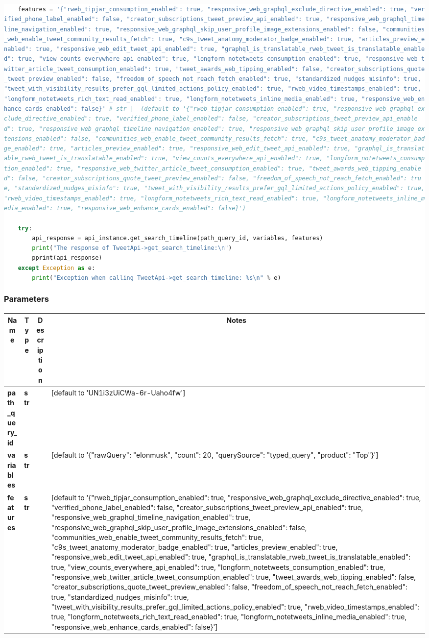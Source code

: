 ```python
    features = '{"rweb_tipjar_consumption_enabled": true, "responsive_web_graphql_exclude_directive_enabled": true, "verified_phone_label_enabled": false, "creator_subscriptions_tweet_preview_api_enabled": true, "responsive_web_graphql_timeline_navigation_enabled": true, "responsive_web_graphql_skip_user_profile_image_extensions_enabled": false, "communities_web_enable_tweet_community_results_fetch": true, "c9s_tweet_anatomy_moderator_badge_enabled": true, "articles_preview_enabled": true, "responsive_web_edit_tweet_api_enabled": true, "graphql_is_translatable_rweb_tweet_is_translatable_enabled": true, "view_counts_everywhere_api_enabled": true, "longform_notetweets_consumption_enabled": true, "responsive_web_twitter_article_tweet_consumption_enabled": true, "tweet_awards_web_tipping_enabled": false, "creator_subscriptions_quote_tweet_preview_enabled": false, "freedom_of_speech_not_reach_fetch_enabled": true, "standardized_nudges_misinfo": true, "tweet_with_visibility_results_prefer_gql_limited_actions_policy_enabled": true, "rweb_video_timestamps_enabled": true, "longform_notetweets_rich_text_read_enabled": true, "longform_notetweets_inline_media_enabled": true, "responsive_web_enhance_cards_enabled": false}' # str |  (default to '{"rweb_tipjar_consumption_enabled": true, "responsive_web_graphql_exclude_directive_enabled": true, "verified_phone_label_enabled": false, "creator_subscriptions_tweet_preview_api_enabled": true, "responsive_web_graphql_timeline_navigation_enabled": true, "responsive_web_graphql_skip_user_profile_image_extensions_enabled": false, "communities_web_enable_tweet_community_results_fetch": true, "c9s_tweet_anatomy_moderator_badge_enabled": true, "articles_preview_enabled": true, "responsive_web_edit_tweet_api_enabled": true, "graphql_is_translatable_rweb_tweet_is_translatable_enabled": true, "view_counts_everywhere_api_enabled": true, "longform_notetweets_consumption_enabled": true, "responsive_web_twitter_article_tweet_consumption_enabled": true, "tweet_awards_web_tipping_enabled": false, "creator_subscriptions_quote_tweet_preview_enabled": false, "freedom_of_speech_not_reach_fetch_enabled": true, "standardized_nudges_misinfo": true, "tweet_with_visibility_results_prefer_gql_limited_actions_policy_enabled": true, "rweb_video_timestamps_enabled": true, "longform_notetweets_rich_text_read_enabled": true, "longform_notetweets_inline_media_enabled": true, "responsive_web_enhance_cards_enabled": false}')

    try:
        api_response = api_instance.get_search_timeline(path_query_id, variables, features)
        print("The response of TweetApi->get_search_timeline:\n")
        pprint(api_response)
    except Exception as e:
        print("Exception when calling TweetApi->get_search_timeline: %s\n" % e)
```



### Parameters


Name | Type | Description  | Notes
------------- | ------------- | ------------- | -------------
 **path_query_id** | **str**|  | [default to &#39;UN1i3zUiCWa-6r-Uaho4fw&#39;]
 **variables** | **str**|  | [default to &#39;{&quot;rawQuery&quot;: &quot;elonmusk&quot;, &quot;count&quot;: 20, &quot;querySource&quot;: &quot;typed_query&quot;, &quot;product&quot;: &quot;Top&quot;}&#39;]
 **features** | **str**|  | [default to &#39;{&quot;rweb_tipjar_consumption_enabled&quot;: true, &quot;responsive_web_graphql_exclude_directive_enabled&quot;: true, &quot;verified_phone_label_enabled&quot;: false, &quot;creator_subscriptions_tweet_preview_api_enabled&quot;: true, &quot;responsive_web_graphql_timeline_navigation_enabled&quot;: true, &quot;responsive_web_graphql_skip_user_profile_image_extensions_enabled&quot;: false, &quot;communities_web_enable_tweet_community_results_fetch&quot;: true, &quot;c9s_tweet_anatomy_moderator_badge_enabled&quot;: true, &quot;articles_preview_enabled&quot;: true, &quot;responsive_web_edit_tweet_api_enabled&quot;: true, &quot;graphql_is_translatable_rweb_tweet_is_translatable_enabled&quot;: true, &quot;view_counts_everywhere_api_enabled&quot;: true, &quot;longform_notetweets_consumption_enabled&quot;: true, &quot;responsive_web_twitter_article_tweet_consumption_enabled&quot;: true, &quot;tweet_awards_web_tipping_enabled&quot;: false, &quot;creator_subscriptions_quote_tweet_preview_enabled&quot;: false, &quot;freedom_of_speech_not_reach_fetch_enabled&quot;: true, &quot;standardized_nudges_misinfo&quot;: true, &quot;tweet_with_visibility_results_prefer_gql_limited_actions_policy_enabled&quot;: true, &quot;rweb_video_timestamps_enabled&quot;: true, &quot;longform_notetweets_rich_text_read_enabled&quot;: true, &quot;longform_notetweets_inline_media_enabled&quot;: true, &quot;responsive_web_enhance_cards_enabled&quot;: false}&#39;]
